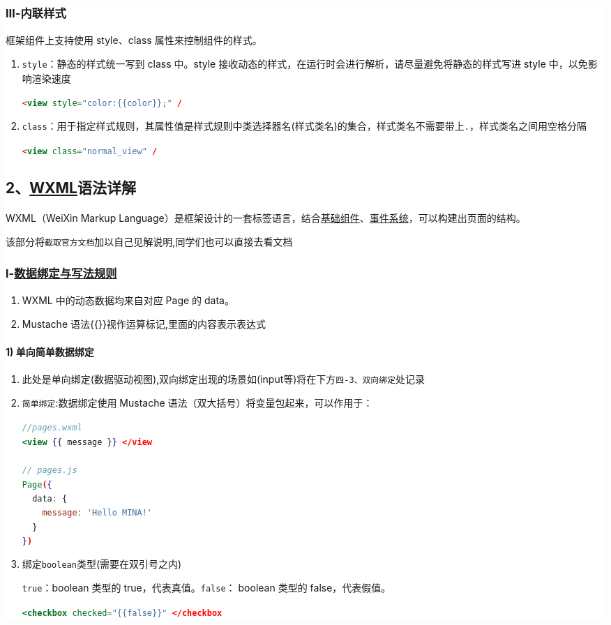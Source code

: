 ### Ⅲ-内联样式

框架组件上支持使用 style、class 属性来控制组件的样式。

1. `style`：静态的样式统一写到 class 中。style 接收动态的样式，在运行时会进行解析，请尽量避免将静态的样式写进 style 中，以免影响渲染速度

   ```html
   <view style="color:{{color}};" /
   ```

2. `class`：用于指定样式规则，其属性值是样式规则中类选择器名(样式类名)的集合，样式类名不需要带上`.`，样式类名之间用空格分隔

   ```html
   <view class="normal_view" /
   ```



## 2、[WXML](https://developers.weixin.qq.com/miniprogram/dev/reference/wxml/)语法详解

WXML（WeiXin Markup Language）是框架设计的⼀套标签语⾔，结合[基础组件](https://developers.weixin.qq.com/miniprogram/dev/component/)、[事件系统](https://developers.weixin.qq.com/miniprogram/dev/framework/view/wxml/event.html)，可以构建出⻚⾯的结构。

该部分将`截取官方文档`加以自己见解说明,同学们也可以直接去看文档

### Ⅰ-[数据绑定与写法规则](https://developers.weixin.qq.com/miniprogram/dev/reference/wxml/data.html#%E5%86%85%E5%AE%B9)

1. WXML 中的动态数据均来自对应 Page 的 data。

2. Mustache 语法{{}}视作运算标记,里面的内容表示表达式 

#### 1) 单向简单数据绑定

1. 此处是单向绑定(数据驱动视图),双向绑定出现的场景如(input等)将在下方`四-3、双向绑定`处记录

2. `简单绑定`:数据绑定使用 Mustache 语法（双大括号）将变量包起来，可以作用于：

   ```jsx
   //pages.wxml
   <view {{ message }} </view
   
   // pages.js
   Page({
     data: {
       message: 'Hello MINA!'
     }
   })
   ```

3. 绑定`boolean`类型(需要在双引号之内)

   `true`：boolean 类型的 true，代表真值。`false`： boolean 类型的 false，代表假值。

   ```jsx
   <checkbox checked="{{false}}" </checkbox
   ```
